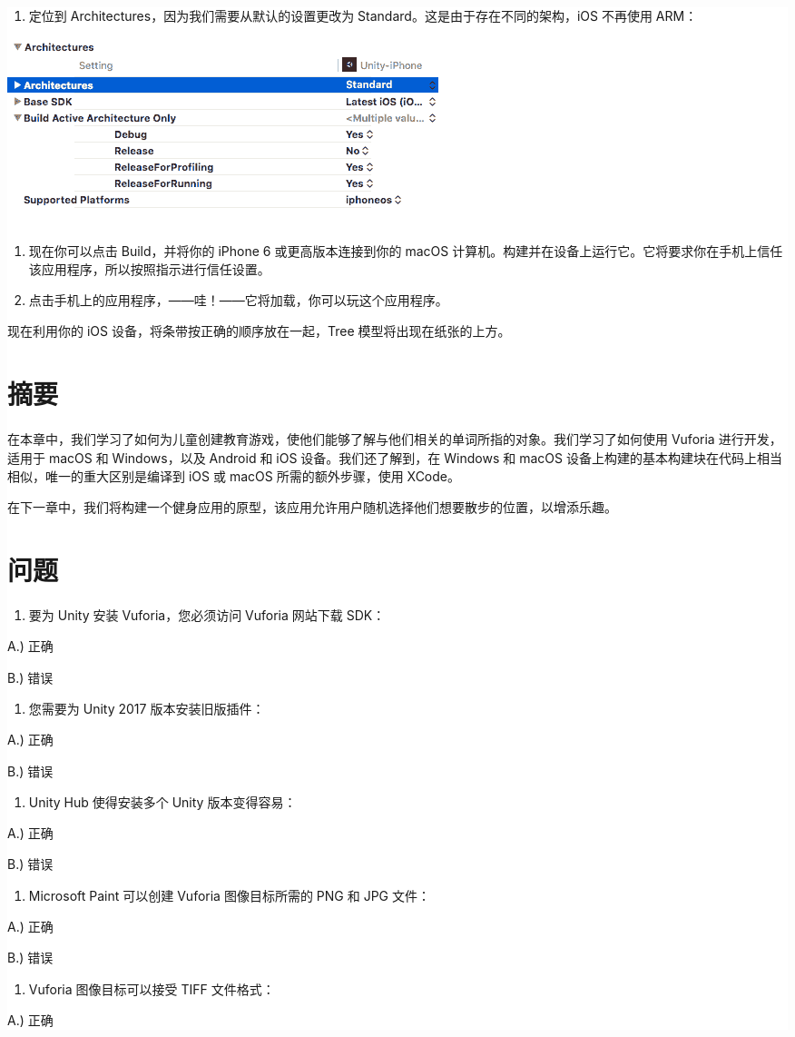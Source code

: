 1.  定位到 Architectures，因为我们需要从默认的设置更改为 Standard。这是由于存在不同的架构，iOS 不再使用 ARM：

![](img/c735919c-3270-4d42-a88b-a4643fdb174c.png)

1.  现在你可以点击 Build，并将你的 iPhone 6 或更高版本连接到你的 macOS 计算机。构建并在设备上运行它。它将要求你在手机上信任该应用程序，所以按照指示进行信任设置。

1.  点击手机上的应用程序，——哇！——它将加载，你可以玩这个应用程序。

现在利用你的 iOS 设备，将条带按正确的顺序放在一起，Tree 模型将出现在纸张的上方。

# 摘要

在本章中，我们学习了如何为儿童创建教育游戏，使他们能够了解与他们相关的单词所指的对象。我们学习了如何使用 Vuforia 进行开发，适用于 macOS 和 Windows，以及 Android 和 iOS 设备。我们还了解到，在 Windows 和 macOS 设备上构建的基本构建块在代码上相当相似，唯一的重大区别是编译到 iOS 或 macOS 所需的额外步骤，使用 XCode。

在下一章中，我们将构建一个健身应用的原型，该应用允许用户随机选择他们想要散步的位置，以增添乐趣。

# 问题

1.  要为 Unity 安装 Vuforia，您必须访问 Vuforia 网站下载 SDK：

A.) 正确

B.) 错误

1.  您需要为 Unity 2017 版本安装旧版插件：

A.) 正确

B.) 错误

1.  Unity Hub 使得安装多个 Unity 版本变得容易：

A.) 正确

B.) 错误

1.  Microsoft Paint 可以创建 Vuforia 图像目标所需的 PNG 和 JPG 文件：

A.) 正确

B.) 错误

1.  Vuforia 图像目标可以接受 TIFF 文件格式：

A.) 正确
